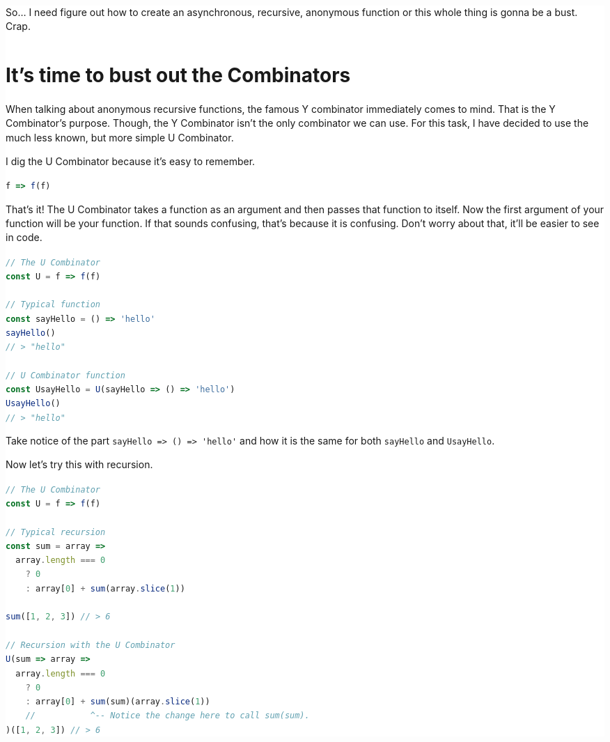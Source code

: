 So… I need figure out how to create an asynchronous, recursive, anonymous function or this whole thing is gonna be a bust. Crap.

# It’s time to bust out the Combinators

When talking about anonymous recursive functions, the famous Y combinator immediately comes to mind. That is the Y Combinator’s purpose. Though, the Y Combinator isn’t the only combinator we can use. For this task, I have decided to use the much less known, but more simple U Combinator.

I dig the U Combinator because it’s easy to remember.

```javascript
f => f(f)
```

That’s it! The U Combinator takes a function as an argument and then passes that function to itself. Now the first argument of your function will be your function. If that sounds confusing, that’s because it is confusing. Don’t worry about that, it’ll be easier to see in code.

```javascript
// The U Combinator
const U = f => f(f)

// Typical function
const sayHello = () => 'hello'
sayHello()
// > "hello"

// U Combinator function
const UsayHello = U(sayHello => () => 'hello')
UsayHello()
// > "hello"
```

Take notice of the part `sayHello => () => 'hello'` and how it is the same for both `sayHello` and `UsayHello`.

Now let’s try this with recursion.

```javascript
// The U Combinator
const U = f => f(f)

// Typical recursion
const sum = array => 
  array.length === 0
    ? 0
    : array[0] + sum(array.slice(1))

sum([1, 2, 3]) // > 6

// Recursion with the U Combinator
U(sum => array =>
  array.length === 0
    ? 0
    : array[0] + sum(sum)(array.slice(1))
    //           ^-- Notice the change here to call sum(sum).
)([1, 2, 3]) // > 6
```
